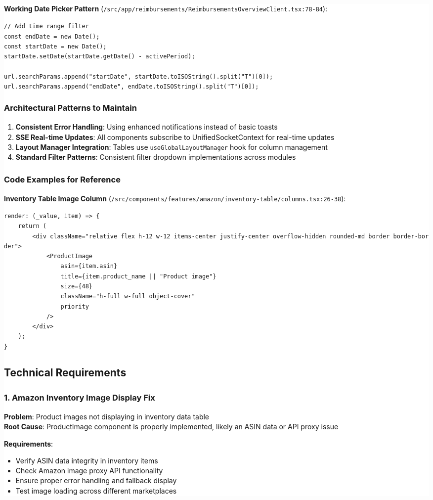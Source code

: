 **Working Date Picker Pattern** (`/src/app/reimbursements/ReimbursementsOverviewClient.tsx:78-84`):
```tsx
// Add time range filter
const endDate = new Date();
const startDate = new Date();
startDate.setDate(startDate.getDate() - activePeriod);

url.searchParams.append("startDate", startDate.toISOString().split("T")[0]);
url.searchParams.append("endDate", endDate.toISOString().split("T")[0]);
```

### Architectural Patterns to Maintain

1. **Consistent Error Handling**: Using enhanced notifications instead of basic toasts
2. **SSE Real-time Updates**: All components subscribe to UnifiedSocketContext for real-time updates
3. **Layout Manager Integration**: Tables use `useGlobalLayoutManager` hook for column management
4. **Standard Filter Patterns**: Consistent filter dropdown implementations across modules

### Code Examples for Reference

**Inventory Table Image Column** (`/src/components/features/amazon/inventory-table/columns.tsx:26-38`):
```tsx
render: (_value, item) => {
    return (
        <div className="relative flex h-12 w-12 items-center justify-center overflow-hidden rounded-md border border-border">
            <ProductImage
                asin={item.asin}
                title={item.product_name || "Product image"}
                size={48}
                className="h-full w-full object-cover"
                priority
            />
        </div>
    );
}
```

## Technical Requirements

### 1. Amazon Inventory Image Display Fix

**Problem**: Product images not displaying in inventory data table  
**Root Cause**: ProductImage component is properly implemented, likely an ASIN data or API proxy issue

**Requirements**:
- Verify ASIN data integrity in inventory items
- Check Amazon image proxy API functionality
- Ensure proper error handling and fallback display
- Test image loading across different marketplaces

